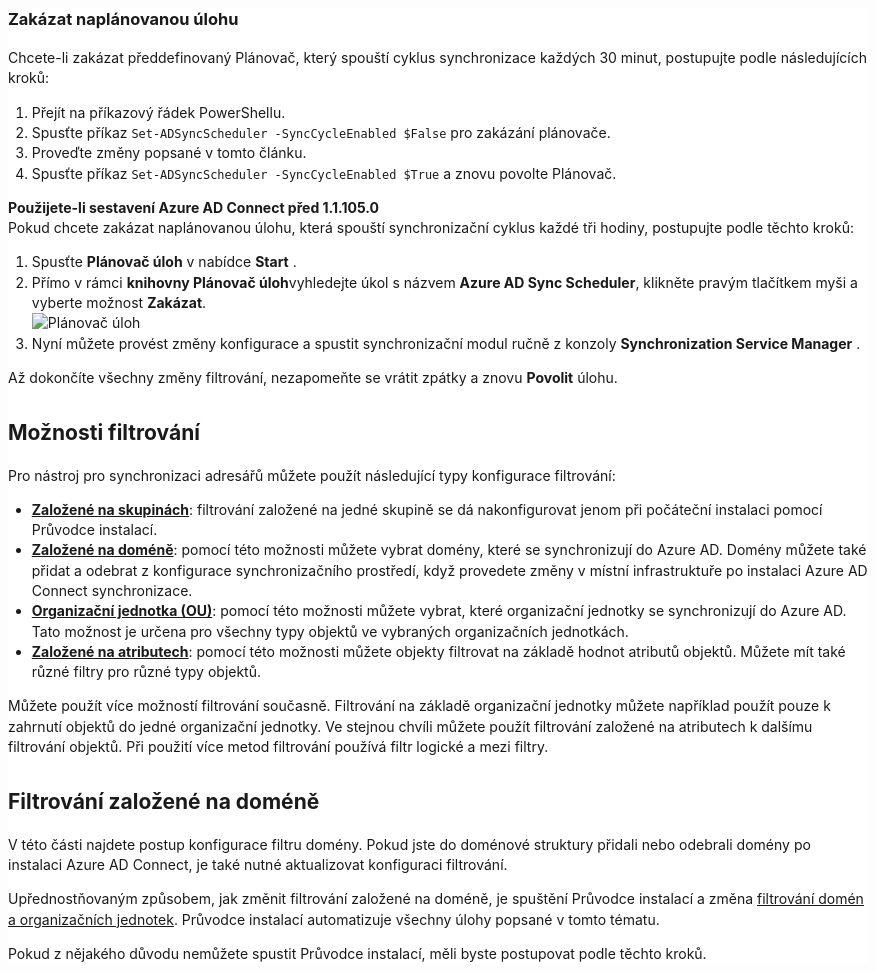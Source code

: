 ### <a name="disable-the-scheduled-task"></a>Zakázat naplánovanou úlohu
Chcete-li zakázat předdefinovaný Plánovač, který spouští cyklus synchronizace každých 30 minut, postupujte podle následujících kroků:

1. Přejít na příkazový řádek PowerShellu.
2. Spusťte příkaz `Set-ADSyncScheduler -SyncCycleEnabled $False` pro zakázání plánovače.
3. Proveďte změny popsané v tomto článku.
4. Spusťte příkaz `Set-ADSyncScheduler -SyncCycleEnabled $True` a znovu povolte Plánovač.

**Použijete-li sestavení Azure AD Connect před 1.1.105.0**  
Pokud chcete zakázat naplánovanou úlohu, která spouští synchronizační cyklus každé tři hodiny, postupujte podle těchto kroků:

1. Spusťte **Plánovač úloh** v nabídce **Start** .
2. Přímo v rámci **knihovny Plánovač úloh**vyhledejte úkol s názvem **Azure AD Sync Scheduler**, klikněte pravým tlačítkem myši a vyberte možnost **Zakázat**.  
   ![Plánovač úloh](./media/how-to-connect-sync-configure-filtering/taskscheduler.png)  
3. Nyní můžete provést změny konfigurace a spustit synchronizační modul ručně z konzoly **Synchronization Service Manager** .

Až dokončíte všechny změny filtrování, nezapomeňte se vrátit zpátky a znovu **Povolit** úlohu.

## <a name="filtering-options"></a>Možnosti filtrování
Pro nástroj pro synchronizaci adresářů můžete použít následující typy konfigurace filtrování:

* [**Založené na skupinách**](#group-based-filtering): filtrování založené na jedné skupině se dá nakonfigurovat jenom při počáteční instalaci pomocí Průvodce instalací.
* [**Založené na doméně**](#domain-based-filtering): pomocí této možnosti můžete vybrat domény, které se synchronizují do Azure AD. Domény můžete také přidat a odebrat z konfigurace synchronizačního prostředí, když provedete změny v místní infrastruktuře po instalaci Azure AD Connect synchronizace.
* [**Organizační jednotka (OU)**](#organizational-unitbased-filtering): pomocí této možnosti můžete vybrat, které organizační jednotky se synchronizují do Azure AD. Tato možnost je určena pro všechny typy objektů ve vybraných organizačních jednotkách.
* [**Založené na atributech**](#attribute-based-filtering): pomocí této možnosti můžete objekty filtrovat na základě hodnot atributů objektů. Můžete mít také různé filtry pro různé typy objektů.

Můžete použít více možností filtrování současně. Filtrování na základě organizační jednotky můžete například použít pouze k zahrnutí objektů do jedné organizační jednotky. Ve stejnou chvíli můžete použít filtrování založené na atributech k dalšímu filtrování objektů. Při použití více metod filtrování používá filtr logické a mezi filtry.

## <a name="domain-based-filtering"></a>Filtrování založené na doméně
V této části najdete postup konfigurace filtru domény. Pokud jste do doménové struktury přidali nebo odebrali domény po instalaci Azure AD Connect, je také nutné aktualizovat konfiguraci filtrování.

Upřednostňovaným způsobem, jak změnit filtrování založené na doméně, je spuštění Průvodce instalací a změna [filtrování domén a organizačních jednotek](how-to-connect-install-custom.md#domain-and-ou-filtering). Průvodce instalací automatizuje všechny úlohy popsané v tomto tématu.

Pokud z nějakého důvodu nemůžete spustit Průvodce instalací, měli byste postupovat podle těchto kroků.
